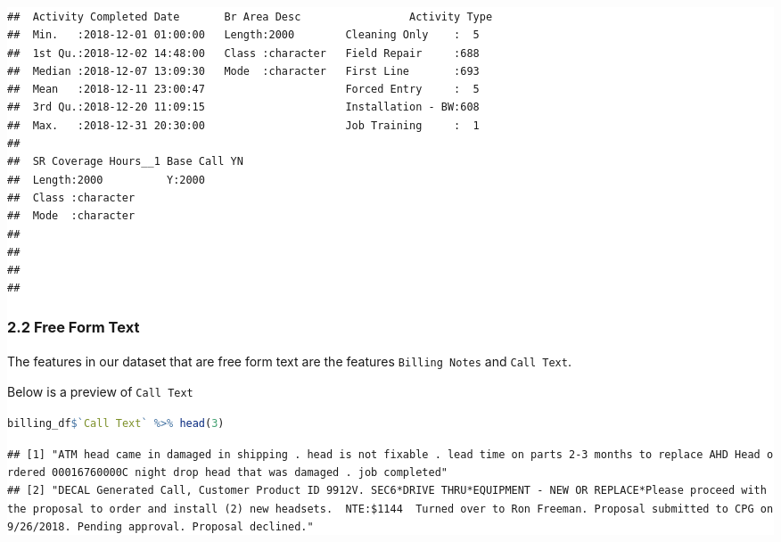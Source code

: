     ##  Activity Completed Date       Br Area Desc                 Activity Type
    ##  Min.   :2018-12-01 01:00:00   Length:2000        Cleaning Only    :  5  
    ##  1st Qu.:2018-12-02 14:48:00   Class :character   Field Repair     :688  
    ##  Median :2018-12-07 13:09:30   Mode  :character   First Line       :693  
    ##  Mean   :2018-12-11 23:00:47                      Forced Entry     :  5  
    ##  3rd Qu.:2018-12-20 11:09:15                      Installation - BW:608  
    ##  Max.   :2018-12-31 20:30:00                      Job Training     :  1  
    ##                                                                          
    ##  SR Coverage Hours__1 Base Call YN
    ##  Length:2000          Y:2000      
    ##  Class :character                 
    ##  Mode  :character                 
    ##                                   
    ##                                   
    ##                                   
    ## 

### 2.2 Free Form Text

The features in our dataset that are free form text are the features `Billing Notes` and `Call Text`.

Below is a preview of `Call Text`

``` r
billing_df$`Call Text` %>% head(3)
```

    ## [1] "ATM head came in damaged in shipping . head is not fixable . lead time on parts 2-3 months to replace AHD Head ordered 00016760000C night drop head that was damaged . job completed"                                                                                                                                                                                                 
    ## [2] "DECAL Generated Call, Customer Product ID 9912V. SEC6*DRIVE THRU*EQUIPMENT - NEW OR REPLACE*Please proceed with the proposal to order and install (2) new headsets.  NTE:$1144  Turned over to Ron Freeman. Proposal submitted to CPG on 9/26/2018. Pending approval. Proposal declined."                                                                                             